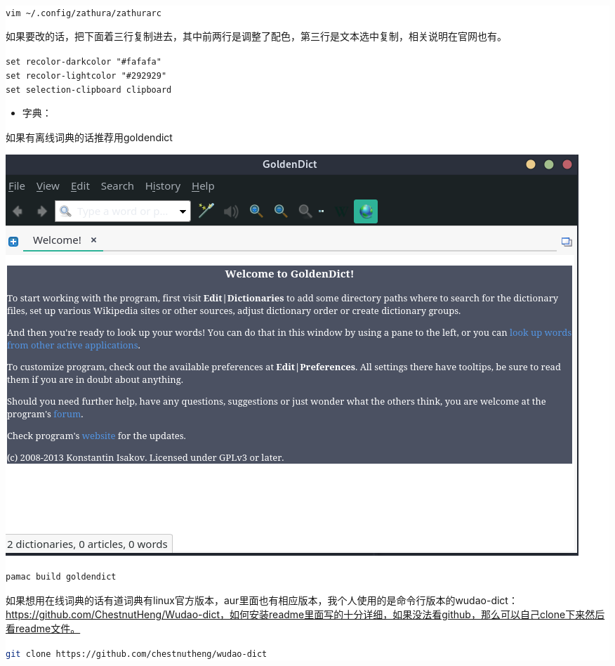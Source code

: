 ```bash
vim ~/.config/zathura/zathurarc   
```

如果要改的话，把下面着三行复制进去，其中前两行是调整了配色，第三行是文本选中复制，相关说明在官网也有。

```shell
set recolor-darkcolor "#fafafa"
set recolor-lightcolor "#292929"
set selection-clipboard clipboard
```


- 字典：

如果有离线词典的话推荐用goldendict

![image-20210807224008193](1.assets/image-20210807224008193.png)

```bash
pamac build goldendict
```

如果想用在线词典的话有道词典有linux官方版本，aur里面也有相应版本，我个人使用的是命令行版本的wudao-dict：https://github.com/ChestnutHeng/Wudao-dict，如何安装readme里面写的十分详细，如果没法看github，那么可以自己clone下来然后看readme文件。

```bash
git clone https://github.com/chestnutheng/wudao-dict
```
